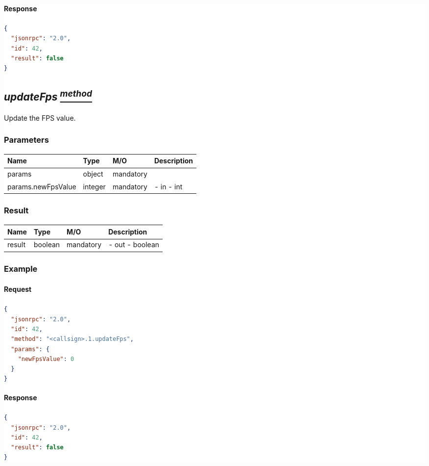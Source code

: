 #### Response

```json
{
  "jsonrpc": "2.0",
  "id": 42,
  "result": false
}
```

<a id="method_updateFps"></a>
## *updateFps [<sup>method</sup>](#head_Methods)*

Update the FPS value.

### Parameters

| Name | Type | M/O | Description |
| :-------- | :-------- | :-------- | :-------- |
| params | object | mandatory |  |
| params.newFpsValue | integer | mandatory | - in - int |

### Result

| Name | Type | M/O | Description |
| :-------- | :-------- | :-------- | :-------- |
| result | boolean | mandatory | - out - boolean |

### Example

#### Request

```json
{
  "jsonrpc": "2.0",
  "id": 42,
  "method": "<callsign>.1.updateFps",
  "params": {
    "newFpsValue": 0
  }
}
```

#### Response

```json
{
  "jsonrpc": "2.0",
  "id": 42,
  "result": false
}
```
